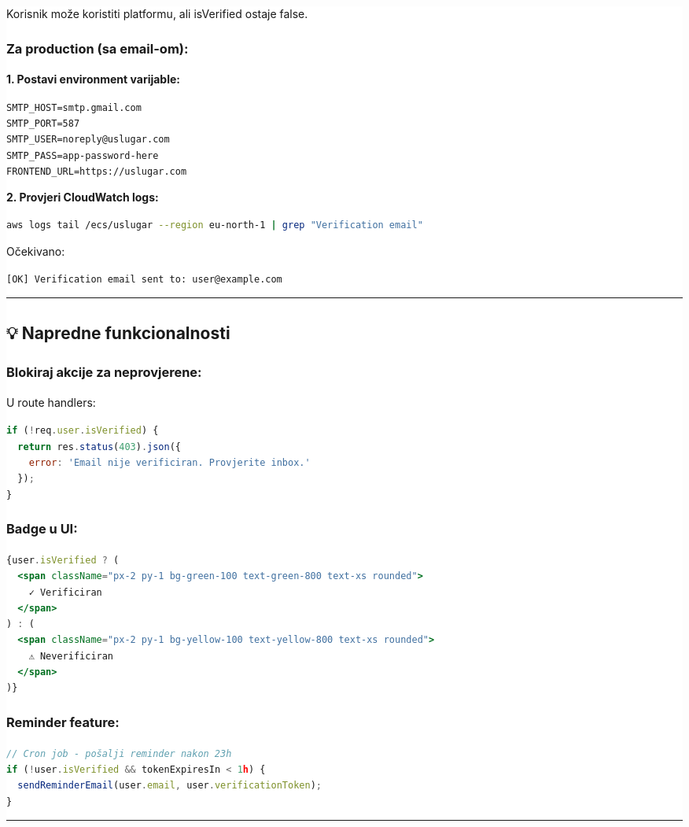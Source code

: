 Korisnik može koristiti platformu, ali isVerified ostaje false.

### **Za production (sa email-om):**

**1. Postavi environment varijable:**
```env
SMTP_HOST=smtp.gmail.com
SMTP_PORT=587
SMTP_USER=noreply@uslugar.com
SMTP_PASS=app-password-here
FRONTEND_URL=https://uslugar.com
```

**2. Provjeri CloudWatch logs:**
```bash
aws logs tail /ecs/uslugar --region eu-north-1 | grep "Verification email"
```

Očekivano:
```
[OK] Verification email sent to: user@example.com
```

---

## 💡 Napredne funkcionalnosti

### **Blokiraj akcije za neprovjerene:**

U route handlers:
```javascript
if (!req.user.isVerified) {
  return res.status(403).json({ 
    error: 'Email nije verificiran. Provjerite inbox.' 
  });
}
```

### **Badge u UI:**
```jsx
{user.isVerified ? (
  <span className="px-2 py-1 bg-green-100 text-green-800 text-xs rounded">
    ✓ Verificiran
  </span>
) : (
  <span className="px-2 py-1 bg-yellow-100 text-yellow-800 text-xs rounded">
    ⚠ Neverificiran
  </span>
)}
```

### **Reminder feature:**
```javascript
// Cron job - pošalji reminder nakon 23h
if (!user.isVerified && tokenExpiresIn < 1h) {
  sendReminderEmail(user.email, user.verificationToken);
}
```

---
